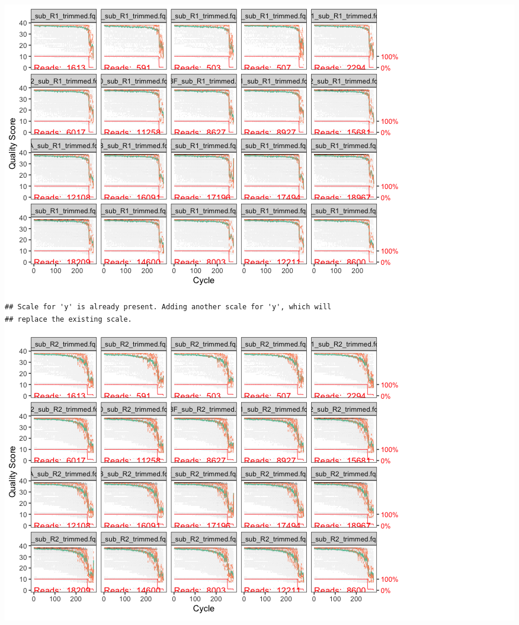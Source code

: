 ![](Amplicon_md_files/figure-markdown_strict/qProfileuntrim-1.png)

    ## Scale for 'y' is already present. Adding another scale for 'y', which will
    ## replace the existing scale.

![](Amplicon_md_files/figure-markdown_strict/qProfileuntrim-2.png)
